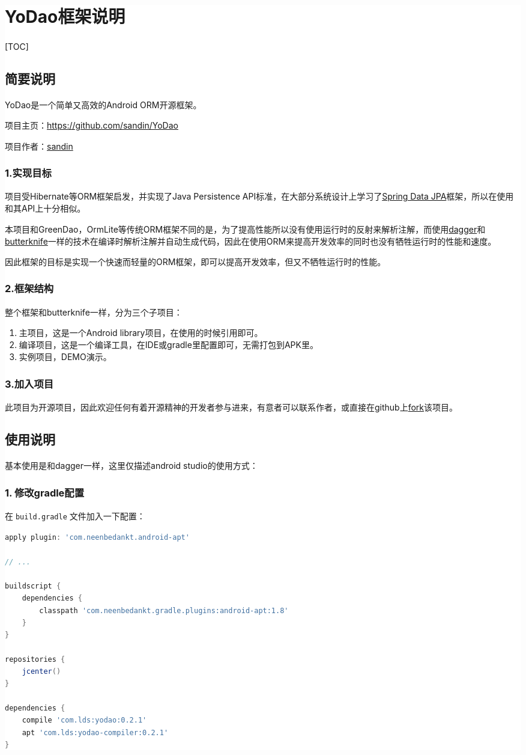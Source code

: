 # YoDao框架说明

[TOC]

## 简要说明

YoDao是一个简单又高效的Android ORM开源框架。

项目主页：https://github.com/sandin/YoDao

项目作者：[sandin](mailto:lds2012@gmail.com)

### 1.实现目标

项目受Hibernate等ORM框架启发，并实现了Java Persistence API标准，在大部分系统设计上学习了[Spring Data JPA](http://docs.spring.io/spring-data/jpa/docs/current/reference/html/)框架，所以在使用和其API上十分相似。

本项目和GreenDao，OrmLite等传统ORM框架不同的是，为了提高性能所以没有使用运行时的反射来解析注解，而使用[dagger](https://github.com/square/dagger)和[butterknife](https://github.com/JakeWharton/butterknife)一样的技术在编译时解析注解并自动生成代码，因此在使用ORM来提高开发效率的同时也没有牺牲运行时的性能和速度。

因此框架的目标是实现一个快速而轻量的ORM框架，即可以提高开发效率，但又不牺牲运行时的性能。

### 2.框架结构

整个框架和butterknife一样，分为三个子项目：

1. 主项目，这是一个Android library项目，在使用的时候引用即可。
2. 编译项目，这是一个编译工具，在IDE或gradle里配置即可，无需打包到APK里。
3. 实例项目，DEMO演示。

### 3.加入项目

此项目为开源项目，因此欢迎任何有着开源精神的开发者参与进来，有意者可以联系作者，或直接在github上[fork](https://github.com/sandin/YoDao)该项目。



## 使用说明

基本使用是和dagger一样，这里仅描述android studio的使用方式：

### 1. 修改gradle配置

在 `build.gradle` 文件加入一下配置：

``` groovy
apply plugin: 'com.neenbedankt.android-apt'

// ...

buildscript {
	dependencies {
    	classpath 'com.neenbedankt.gradle.plugins:android-apt:1.8'
	}
}

repositories {
    jcenter()
}

dependencies {
    compile 'com.lds:yodao:0.2.1'
    apt 'com.lds:yodao-compiler:0.2.1'
}
```
